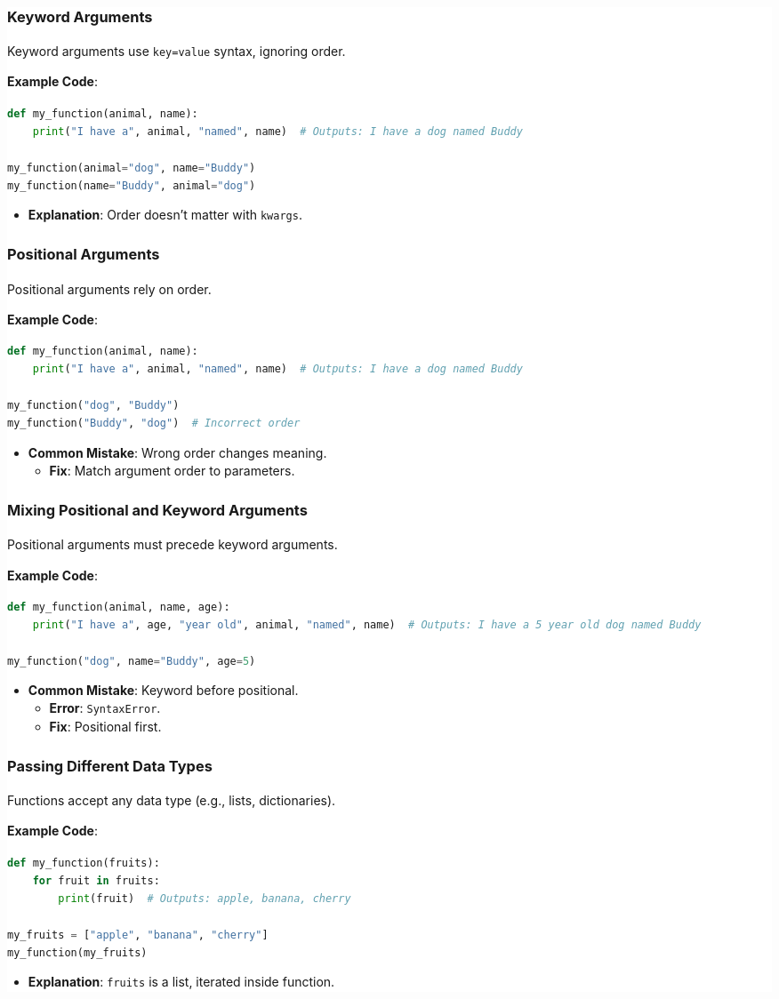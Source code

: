 ### Keyword Arguments
Keyword arguments use `key=value` syntax, ignoring order.

**Example Code**:
```python
def my_function(animal, name):
    print("I have a", animal, "named", name)  # Outputs: I have a dog named Buddy

my_function(animal="dog", name="Buddy")
my_function(name="Buddy", animal="dog")
```
- **Explanation**: Order doesn’t matter with `kwargs`.

### Positional Arguments
Positional arguments rely on order.

**Example Code**:
```python
def my_function(animal, name):
    print("I have a", animal, "named", name)  # Outputs: I have a dog named Buddy

my_function("dog", "Buddy")
my_function("Buddy", "dog")  # Incorrect order
```
- **Common Mistake**: Wrong order changes meaning.
  - **Fix**: Match argument order to parameters.

### Mixing Positional and Keyword Arguments
Positional arguments must precede keyword arguments.

**Example Code**:
```python
def my_function(animal, name, age):
    print("I have a", age, "year old", animal, "named", name)  # Outputs: I have a 5 year old dog named Buddy

my_function("dog", name="Buddy", age=5)
```
- **Common Mistake**: Keyword before positional.
  - **Error**: `SyntaxError`.
  - **Fix**: Positional first.

### Passing Different Data Types
Functions accept any data type (e.g., lists, dictionaries).

**Example Code**:
```python
def my_function(fruits):
    for fruit in fruits:
        print(fruit)  # Outputs: apple, banana, cherry

my_fruits = ["apple", "banana", "cherry"]
my_function(my_fruits)
```
- **Explanation**: `fruits` is a list, iterated inside function.
